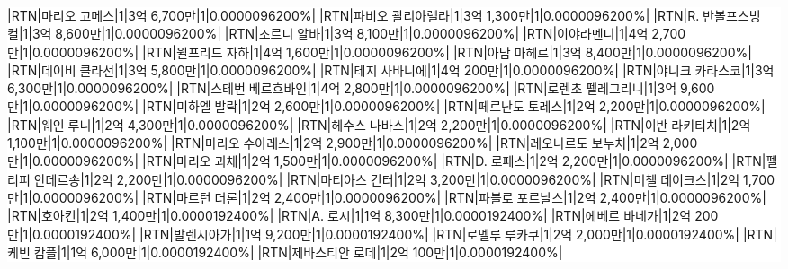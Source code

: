 |RTN|마리오 고메스|1|3억 6,700만|1|0.0000096200%|
|RTN|파비오 콸리아렐라|1|3억 1,300만|1|0.0000096200%|
|RTN|R. 반볼프스빙컬|1|3억 8,600만|1|0.0000096200%|
|RTN|조르디 알바|1|3억 8,100만|1|0.0000096200%|
|RTN|이야라멘디|1|4억 2,700만|1|0.0000096200%|
|RTN|윌프리드 자하|1|4억 1,600만|1|0.0000096200%|
|RTN|아담 마헤르|1|3억 8,400만|1|0.0000096200%|
|RTN|데이비 클라선|1|3억 5,800만|1|0.0000096200%|
|RTN|테지 사바니에|1|4억 200만|1|0.0000096200%|
|RTN|야니크 카라스코|1|3억 6,300만|1|0.0000096200%|
|RTN|스테번 베르흐바인|1|4억 2,800만|1|0.0000096200%|
|RTN|로렌초 펠레그리니|1|3억 9,600만|1|0.0000096200%|
|RTN|미하엘 발락|1|2억 2,600만|1|0.0000096200%|
|RTN|페르난도 토레스|1|2억 2,200만|1|0.0000096200%|
|RTN|웨인 루니|1|2억 4,300만|1|0.0000096200%|
|RTN|헤수스 나바스|1|2억 2,200만|1|0.0000096200%|
|RTN|이반 라키티치|1|2억 1,100만|1|0.0000096200%|
|RTN|마리오 수아레스|1|2억 2,900만|1|0.0000096200%|
|RTN|레오나르도 보누치|1|2억 2,000만|1|0.0000096200%|
|RTN|마리오 괴체|1|2억 1,500만|1|0.0000096200%|
|RTN|D. 로페스|1|2억 2,200만|1|0.0000096200%|
|RTN|펠리피 안데르송|1|2억 2,200만|1|0.0000096200%|
|RTN|마티아스 긴터|1|2억 3,200만|1|0.0000096200%|
|RTN|미첼 데이크스|1|2억 1,700만|1|0.0000096200%|
|RTN|마르턴 더론|1|2억 2,400만|1|0.0000096200%|
|RTN|파블로 포르날스|1|2억 2,400만|1|0.0000096200%|
|RTN|호아킨|1|2억 1,400만|1|0.0000192400%|
|RTN|A. 로시|1|1억 8,300만|1|0.0000192400%|
|RTN|에베르 바네가|1|2억 200만|1|0.0000192400%|
|RTN|발렌시아가|1|1억 9,200만|1|0.0000192400%|
|RTN|로멜루 루카쿠|1|2억 2,000만|1|0.0000192400%|
|RTN|케빈 캄플|1|1억 6,000만|1|0.0000192400%|
|RTN|제바스티안 로데|1|2억 100만|1|0.0000192400%|

